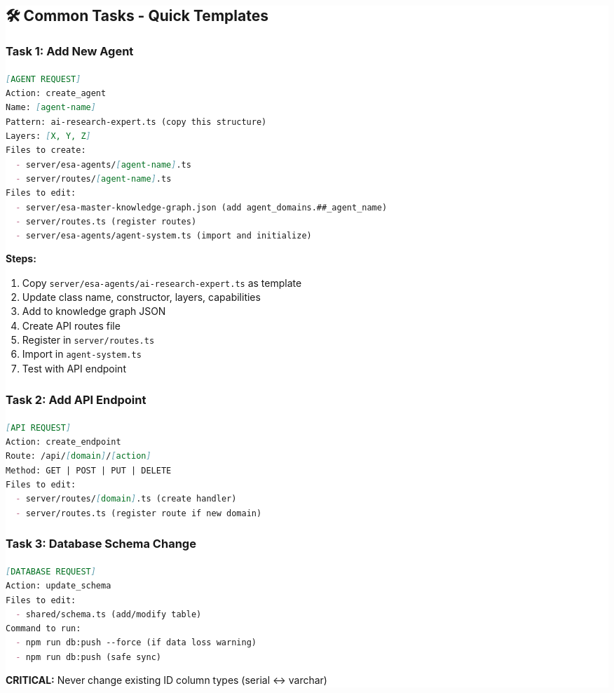 
## 🛠️ Common Tasks - Quick Templates

### Task 1: Add New Agent
```markdown
[AGENT REQUEST]
Action: create_agent
Name: [agent-name]
Pattern: ai-research-expert.ts (copy this structure)
Layers: [X, Y, Z]
Files to create:
  - server/esa-agents/[agent-name].ts
  - server/routes/[agent-name].ts
Files to edit:
  - server/esa-master-knowledge-graph.json (add agent_domains.##_agent_name)
  - server/routes.ts (register routes)
  - server/esa-agents/agent-system.ts (import and initialize)
```

**Steps:**
1. Copy `server/esa-agents/ai-research-expert.ts` as template
2. Update class name, constructor, layers, capabilities
3. Add to knowledge graph JSON
4. Create API routes file
5. Register in `server/routes.ts`
6. Import in `agent-system.ts`
7. Test with API endpoint

### Task 2: Add API Endpoint
```markdown
[API REQUEST]
Action: create_endpoint
Route: /api/[domain]/[action]
Method: GET | POST | PUT | DELETE
Files to edit:
  - server/routes/[domain].ts (create handler)
  - server/routes.ts (register route if new domain)
```

### Task 3: Database Schema Change
```markdown
[DATABASE REQUEST]
Action: update_schema
Files to edit:
  - shared/schema.ts (add/modify table)
Command to run:
  - npm run db:push --force (if data loss warning)
  - npm run db:push (safe sync)
```

**CRITICAL:** Never change existing ID column types (serial ↔ varchar)
